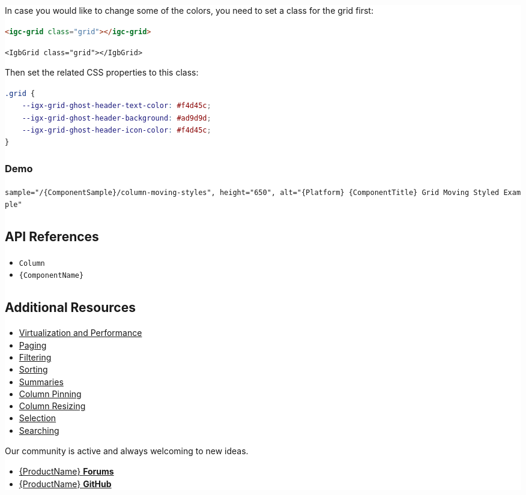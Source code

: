 In case you would like to change some of the colors, you need to set a class for the grid first:

```html
<igc-grid class="grid"></igc-grid>
```

```razor
<IgbGrid class="grid"></IgbGrid>
```

Then set the related CSS properties to this class:

```css
.grid {
    --igx-grid-ghost-header-text-color: #f4d45c;
    --igx-grid-ghost-header-background: #ad9d9d;
    --igx-grid-ghost-header-icon-color: #f4d45c;
}
```
### Demo

`sample="/{ComponentSample}/column-moving-styles", height="650", alt="{Platform} {ComponentTitle} Grid Moving Styled Example"`



## API References

* `Column`
* `{ComponentName}`

## Additional Resources


* [Virtualization and Performance](virtualization.md)
* [Paging](paging.md)
* [Filtering](filtering.md)
* [Sorting](sorting.md)
* [Summaries](summaries.md)
* [Column Pinning](column-pinning.md)
* [Column Resizing](column-resizing.md)
* [Selection](selection.md)
* [Searching](search.md)


Our community is active and always welcoming to new ideas.

* [{ProductName} **Forums**]({ForumsLink})
* [{ProductName} **GitHub**]({GithubLink})